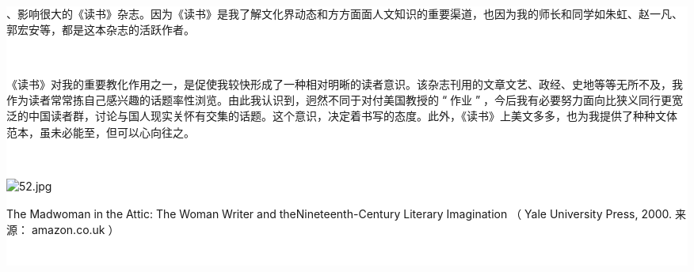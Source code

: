    、影响很大的《读书》杂志。因为《读书》是我了解文化界动态和方方面面人文知识的重要渠道，也因为我的师长和同学如朱虹、赵一凡、郭宏安等，都是这本杂志的活跃作者。
  </span>
 </p>
 <p class="p1">
  <span class="s1">
  </span>
  <br/>
 </p>
 <p class="p2">
  <span class="s1">
   《读书》对我的重要教化作用之一，是促使我较快形成了一种相对明晰的读者意识。该杂志刊用的文章文艺、政经、史地等等无所不及，我作为读者常常拣自己感兴趣的话题率性浏览。由此我认识到，迥然不同于对付美国教授的
  </span>
  <span class="s2">
   “
  </span>
  <span class="s1">
   作业
  </span>
  <span class="s2">
   ”
  </span>
  <span class="s1">
   ，今后我有必要努力面向比狭义同行更宽泛的中国读者群，讨论与国人现实关怀有交集的话题。这个意识，决定着书写的态度。此外，《读书》上美文多多，也为我提供了种种文体范本，虽未必能至，但可以心向往之。
  </span>
 </p>
 <p class="p1">
  <span class="s1">
  </span>
  <br/>
 </p>
 <p class="p3">
  <span class="s1">
   <img alt="52.jpg" border="0" height="543" src="/medias/contents/5432/52.jpg" width="350"/>
  </span>
 </p>
 <p class="p3">
  <span class="s1">
   The Madwoman in the Attic: The Woman Writer and theNineteenth-Century Literary Imagination
  </span>
  <span class="s3">
   （
  </span>
  <span class="s1">
   Yale University Press, 2000.
  </span>
  <span class="s3">
   来源：
  </span>
  <span class="s1">
   amazon.co.uk
  </span>
  <span class="s3">
   ）
  </span>
 </p>
 <p class="p1">
  <span class="s1">
  </span>
  <br/>
 </p>
 <p class="p2">
  <span class="s1">